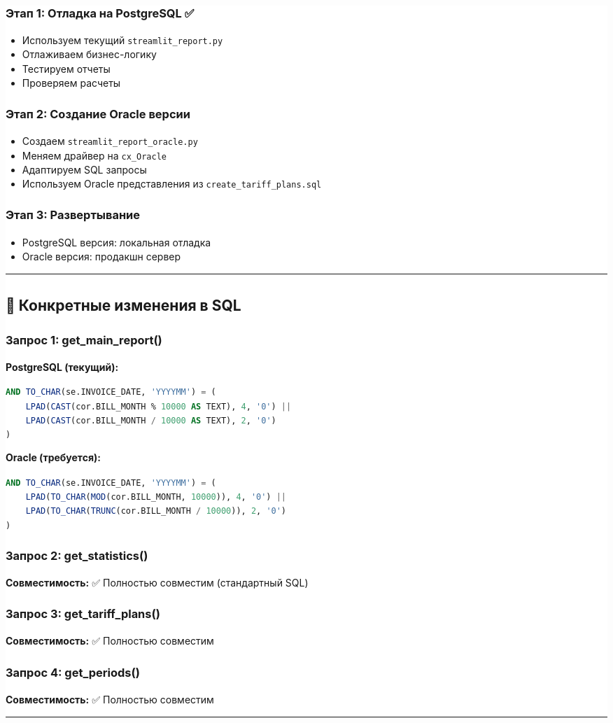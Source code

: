 ### Этап 1: Отладка на PostgreSQL ✅
- Используем текущий `streamlit_report.py`
- Отлаживаем бизнес-логику
- Тестируем отчеты
- Проверяем расчеты

### Этап 2: Создание Oracle версии
- Создаем `streamlit_report_oracle.py`
- Меняем драйвер на `cx_Oracle`
- Адаптируем SQL запросы
- Используем Oracle представления из `create_tariff_plans.sql`

### Этап 3: Развертывание
- PostgreSQL версия: локальная отладка
- Oracle версия: продакшн сервер

---

## 📝 Конкретные изменения в SQL

### Запрос 1: get_main_report()

**PostgreSQL (текущий):**
```sql
AND TO_CHAR(se.INVOICE_DATE, 'YYYYMM') = (
    LPAD(CAST(cor.BILL_MONTH % 10000 AS TEXT), 4, '0') || 
    LPAD(CAST(cor.BILL_MONTH / 10000 AS TEXT), 2, '0')
)
```

**Oracle (требуется):**
```sql
AND TO_CHAR(se.INVOICE_DATE, 'YYYYMM') = (
    LPAD(TO_CHAR(MOD(cor.BILL_MONTH, 10000)), 4, '0') || 
    LPAD(TO_CHAR(TRUNC(cor.BILL_MONTH / 10000)), 2, '0')
)
```

### Запрос 2: get_statistics()

**Совместимость:** ✅ Полностью совместим (стандартный SQL)

### Запрос 3: get_tariff_plans()

**Совместимость:** ✅ Полностью совместим

### Запрос 4: get_periods()

**Совместимость:** ✅ Полностью совместим

---
